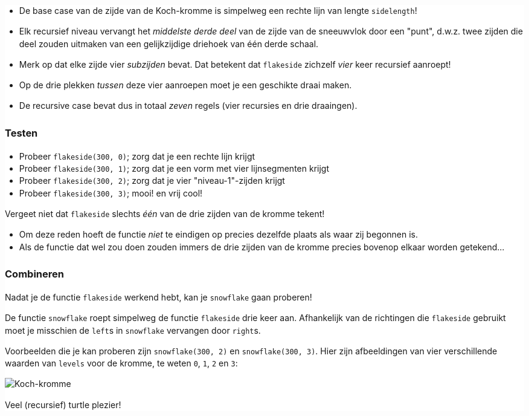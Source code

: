 -   De base case van de zijde van de Koch-kromme is simpelweg een rechte lijn van lengte `sidelength`!

- Elk recursief niveau vervangt het *middelste derde deel* van de zijde van de sneeuwvlok door een "punt", d.w.z. twee zijden die deel zouden uitmaken van een gelijkzijdige driehoek van één derde schaal.
-   Merk op dat elke zijde vier *subzijden* bevat. Dat betekent dat `flakeside` zichzelf *vier* keer recursief aanroept!
-   Op de drie plekken *tussen* deze vier aanroepen moet je een geschikte draai maken.
-   De recursive case bevat dus in totaal *zeven* regels (vier recursies en drie draaingen).

### Testen

-   Probeer `flakeside(300, 0)`; zorg dat je een rechte lijn krijgt
-   Probeer `flakeside(300, 1)`; zorg dat je een vorm met vier lijnsegmenten krijgt
-   Probeer `flakeside(300, 2)`; zorg dat je vier "niveau-1"-zijden krijgt
-   Probeer `flakeside(300, 3)`; mooi! en vrij cool!

Vergeet niet dat `flakeside` slechts *één* van de drie zijden van de kromme tekent!

-   Om deze reden hoeft de functie *niet* te eindigen op precies dezelfde plaats als waar zij begonnen is.
-   Als de functie dat wel zou doen zouden immers de drie zijden van de kromme precies bovenop elkaar worden getekend...

### Combineren

Nadat je de functie `flakeside` werkend hebt, kan je `snowflake` gaan proberen!

De functie `snowflake` roept simpelweg de functie `flakeside` drie keer aan. Afhankelijk van de richtingen die `flakeside` gebruikt moet je misschien de `left`s in `snowflake` vervangen door `right`s.

Voorbeelden die je kan proberen zijn `snowflake(300, 2)` en `snowflake(300, 3)`. Hier zijn afbeeldingen van vier verschillende waarden van `levels` voor de kromme, te weten `0`, `1`, `2` en `3`:

![Koch-kromme](images/python_turtles/koch.png)

Veel (recursief) turtle plezier!
